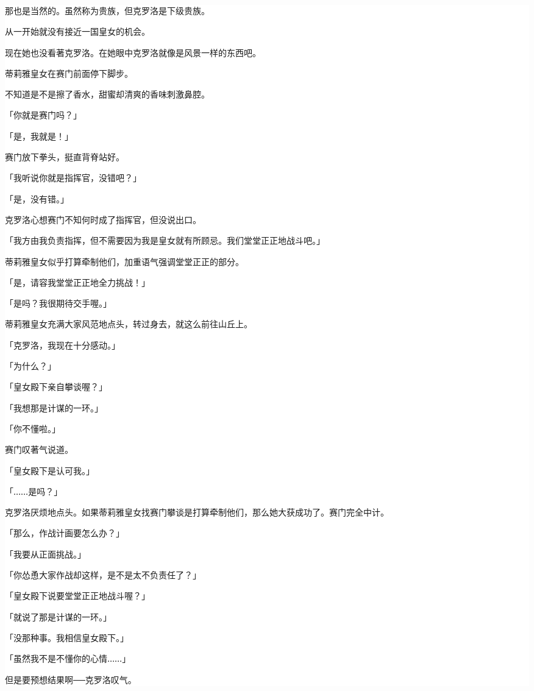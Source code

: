 那也是当然的。虽然称为贵族，但克罗洛是下级贵族。

从一开始就没有接近一国皇女的机会。

现在她也没看著克罗洛。在她眼中克罗洛就像是风景一样的东西吧。

蒂莉雅皇女在赛门前面停下脚步。

不知道是不是擦了香水，甜蜜却清爽的香味刺激鼻腔。

「你就是赛门吗？」

「是，我就是！」

赛门放下拳头，挺直背脊站好。

「我听说你就是指挥官，没错吧？」

「是，没有错。」

克罗洛心想赛门不知何时成了指挥官，但没说出口。

「我方由我负责指挥，但不需要因为我是皇女就有所顾忌。我们堂堂正正地战斗吧。」

蒂莉雅皇女似乎打算牵制他们，加重语气强调堂堂正正的部分。

「是，请容我堂堂正正地全力挑战！」

「是吗？我很期待交手喔。」

蒂莉雅皇女充满大家风范地点头，转过身去，就这么前往山丘上。

「克罗洛，我现在十分感动。」

「为什么？」

「皇女殿下亲自攀谈喔？」

「我想那是计谋的一环。」

「你不懂啦。」

赛门叹著气说道。

「皇女殿下是认可我。」

「……是吗？」

克罗洛厌烦地点头。如果蒂莉雅皇女找赛门攀谈是打算牵制他们，那么她大获成功了。赛门完全中计。

「那么，作战计画要怎么办？」

「我要从正面挑战。」

「你怂恿大家作战却这样，是不是太不负责任了？」

「皇女殿下说要堂堂正正地战斗喔？」

「就说了那是计谋的一环。」

「没那种事。我相信皇女殿下。」

「虽然我不是不懂你的心情……」

但是要预想结果啊──克罗洛叹气。
